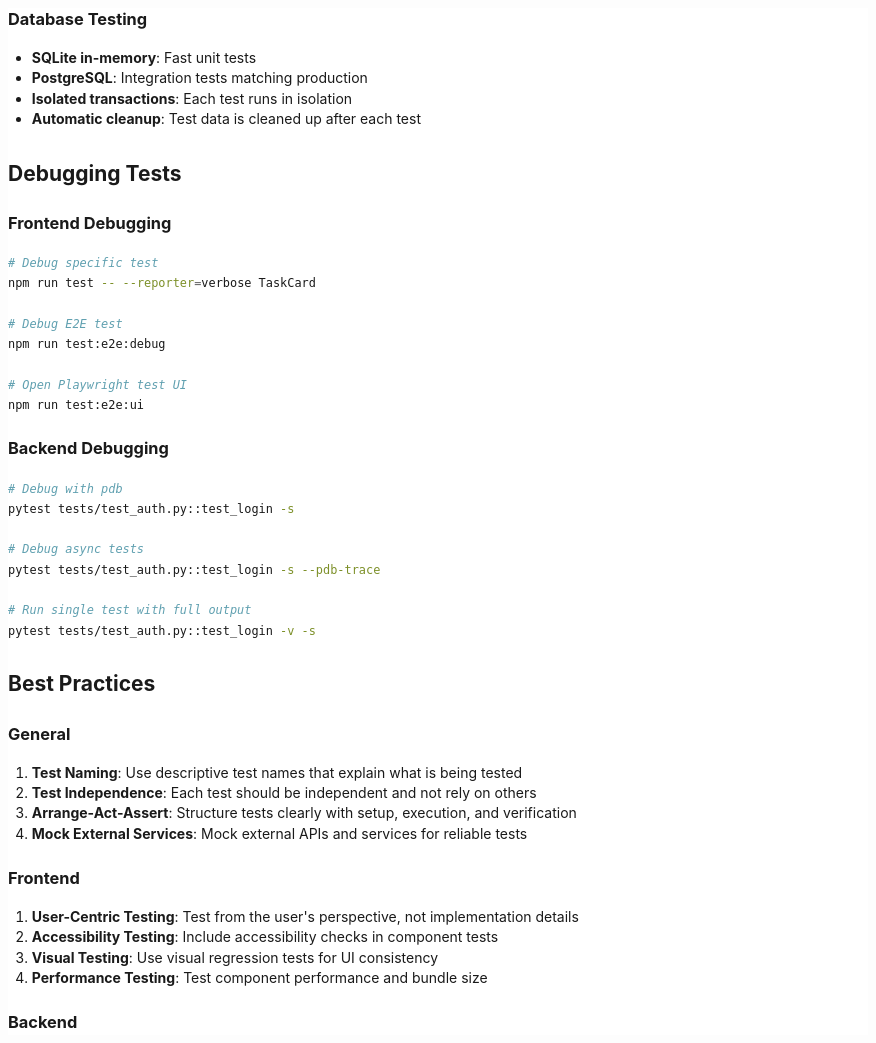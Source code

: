 ### Database Testing

- **SQLite in-memory**: Fast unit tests
- **PostgreSQL**: Integration tests matching production
- **Isolated transactions**: Each test runs in isolation
- **Automatic cleanup**: Test data is cleaned up after each test

## Debugging Tests

### Frontend Debugging

```bash
# Debug specific test
npm run test -- --reporter=verbose TaskCard

# Debug E2E test
npm run test:e2e:debug

# Open Playwright test UI
npm run test:e2e:ui
```

### Backend Debugging

```bash
# Debug with pdb
pytest tests/test_auth.py::test_login -s

# Debug async tests
pytest tests/test_auth.py::test_login -s --pdb-trace

# Run single test with full output
pytest tests/test_auth.py::test_login -v -s
```

## Best Practices

### General

1. **Test Naming**: Use descriptive test names that explain what is being tested
2. **Test Independence**: Each test should be independent and not rely on others
3. **Arrange-Act-Assert**: Structure tests clearly with setup, execution, and verification
4. **Mock External Services**: Mock external APIs and services for reliable tests

### Frontend

1. **User-Centric Testing**: Test from the user's perspective, not implementation details
2. **Accessibility Testing**: Include accessibility checks in component tests
3. **Visual Testing**: Use visual regression tests for UI consistency
4. **Performance Testing**: Test component performance and bundle size

### Backend
